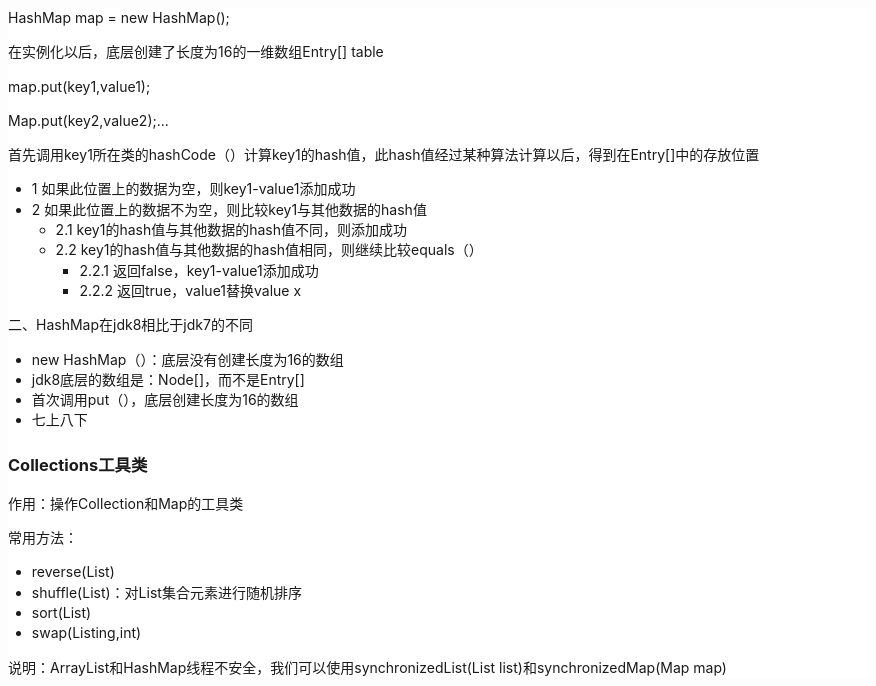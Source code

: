HashMap map = new HashMap();

在实例化以后，底层创建了长度为16的一维数组Entry[] table

map.put(key1,value1);

Map.put(key2,value2);...

首先调用key1所在类的hashCode（）计算key1的hash值，此hash值经过某种算法计算以后，得到在Entry[]中的存放位置

* 1 如果此位置上的数据为空，则key1-value1添加成功
* 2 如果此位置上的数据不为空，则比较key1与其他数据的hash值
  * 2.1 key1的hash值与其他数据的hash值不同，则添加成功
  * 2.2 key1的hash值与其他数据的hash值相同，则继续比较equals（）
    * 2.2.1 返回false，key1-value1添加成功
    * 2.2.2 返回true，value1替换value x

二、HashMap在jdk8相比于jdk7的不同

* new HashMap（）：底层没有创建长度为16的数组
* jdk8底层的数组是：Node[]，而不是Entry[]
* 首次调用put（），底层创建长度为16的数组
* 七上八下



### Collections工具类

作用：操作Collection和Map的工具类

常用方法：

* reverse(List)
* shuffle(List)：对List集合元素进行随机排序
* sort(List)
* swap(Listing,int)

说明：ArrayList和HashMap线程不安全，我们可以使用synchronizedList(List list)和synchronizedMap(Map map)
